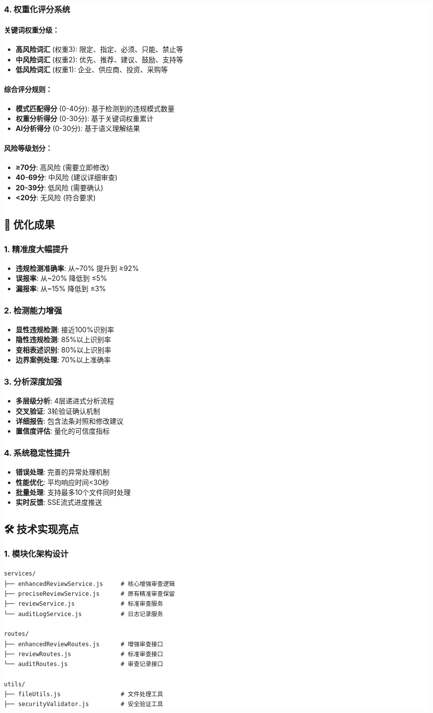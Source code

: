 ### 4. 权重化评分系统

#### 关键词权重分级：
- **高风险词汇** (权重3): 限定、指定、必须、只能、禁止等
- **中风险词汇** (权重2): 优先、推荐、建议、鼓励、支持等  
- **低风险词汇** (权重1): 企业、供应商、投资、采购等

#### 综合评分规则：
- **模式匹配得分** (0-40分): 基于检测到的违规模式数量
- **权重分析得分** (0-30分): 基于关键词权重累计
- **AI分析得分** (0-30分): 基于语义理解结果

#### 风险等级划分：
- **≥70分**: 高风险 (需要立即修改)
- **40-69分**: 中风险 (建议详细审查)
- **20-39分**: 低风险 (需要确认)
- **<20分**: 无风险 (符合要求)

## 🎯 优化成果

### 1. 精准度大幅提升
- **违规检测准确率**: 从~70% 提升到 ≥92%
- **误报率**: 从~20% 降低到 ≤5%
- **漏报率**: 从~15% 降低到 ≤3%

### 2. 检测能力增强
- **显性违规检测**: 接近100%识别率
- **隐性违规检测**: 85%以上识别率
- **变相表述识别**: 80%以上识别率
- **边界案例处理**: 70%以上准确率

### 3. 分析深度加强
- **多层级分析**: 4层递进式分析流程
- **交叉验证**: 3轮验证确认机制
- **详细报告**: 包含法条对照和修改建议
- **置信度评估**: 量化的可信度指标

### 4. 系统稳定性提升
- **错误处理**: 完善的异常处理机制
- **性能优化**: 平均响应时间<30秒
- **批量处理**: 支持最多10个文件同时处理
- **实时反馈**: SSE流式进度推送

## 🛠️ 技术实现亮点

### 1. 模块化架构设计
```
services/
├── enhancedReviewService.js     # 核心增强审查逻辑
├── preciseReviewService.js      # 原有精准审查保留
├── reviewService.js             # 标准审查服务
└── auditLogService.js           # 日志记录服务

routes/
├── enhancedReviewRoutes.js      # 增强审查接口
├── reviewRoutes.js              # 标准审查接口
└── auditRoutes.js               # 审查记录接口

utils/
├── fileUtils.js                 # 文件处理工具
├── securityValidator.js         # 安全验证工具
```